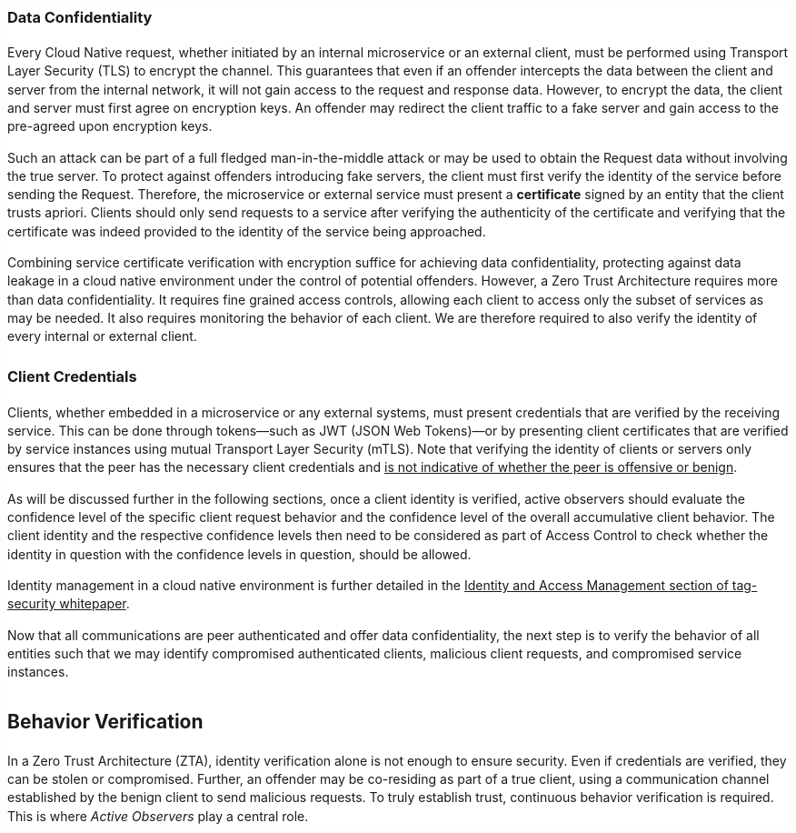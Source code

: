 ### Data Confidentiality

Every Cloud Native request, whether initiated by an internal microservice or an external client, must be performed using Transport Layer Security (TLS) to encrypt the channel. This guarantees that even if an offender intercepts the data between the client and server from the internal network, it will not gain access to the request and response data.
However, to encrypt the data, the client and server must first agree on encryption keys. An offender may redirect the client traffic to a fake server and gain access to the pre-agreed upon encryption keys.

Such an attack can be part of a full fledged man-in-the-middle attack or may be used to obtain the Request data without involving the true server. To protect against offenders introducing fake servers, the client must first verify the identity of the service before sending the Request.
Therefore, the microservice or external service must present a **certificate** signed by an entity that the client trusts apriori. Clients should only send requests to a service after verifying the authenticity of the certificate and verifying that the certificate was indeed provided to the identity of the service being approached.

Combining service certificate verification with encryption suffice for achieving data confidentiality, protecting against data leakage in a cloud native environment under the control of potential offenders. However, a Zero Trust Architecture requires more than data confidentiality.
It requires fine grained access controls, allowing each client to access only the subset of services as may be needed. It also requires monitoring the behavior of each client. We are therefore required to also verify the identity of every internal or external client.

### Client Credentials

Clients, whether embedded in a microservice or any external systems, must present credentials that are verified by the receiving service. This can be done through tokens—such as JWT (JSON Web Tokens)—or by presenting client certificates that are verified by service instances using mutual Transport Layer Security (mTLS).
Note that verifying the identity of clients or servers only ensures that the peer has the necessary client credentials and <span style="text-decoration:underline;">is not indicative of whether the peer is offensive or benign</span>.

As will be discussed further in the following sections, once a client identity is verified, active observers should evaluate the confidence level of the specific client request behavior and the confidence level of the overall accumulative client behavior. The client identity and the respective confidence levels then need to be considered as part of Access Control to check whether the identity in question with the confidence levels in question, should be allowed.

Identity management in a cloud native environment is further detailed in the [Identity and Access Management section of tag-security whitepaper](https://github.com/cncf/tag-security/blob/main/community/resources/security-whitepaper/v2/cloud-native-security-whitepaper.md#access).

Now that all communications are peer authenticated and offer data confidentiality, the next step is to verify the behavior of all entities such that we may identify compromised authenticated clients, malicious client requests, and compromised service instances.

## Behavior Verification

In a Zero Trust Architecture (ZTA), identity verification alone is not enough to ensure security. Even if credentials are verified, they can be stolen or compromised. Further, an offender may be co-residing as part of a true client, using a communication channel established by the benign client to send malicious requests. To truly establish trust, continuous behavior verification is required. This is where *Active Observers* play a central role.
